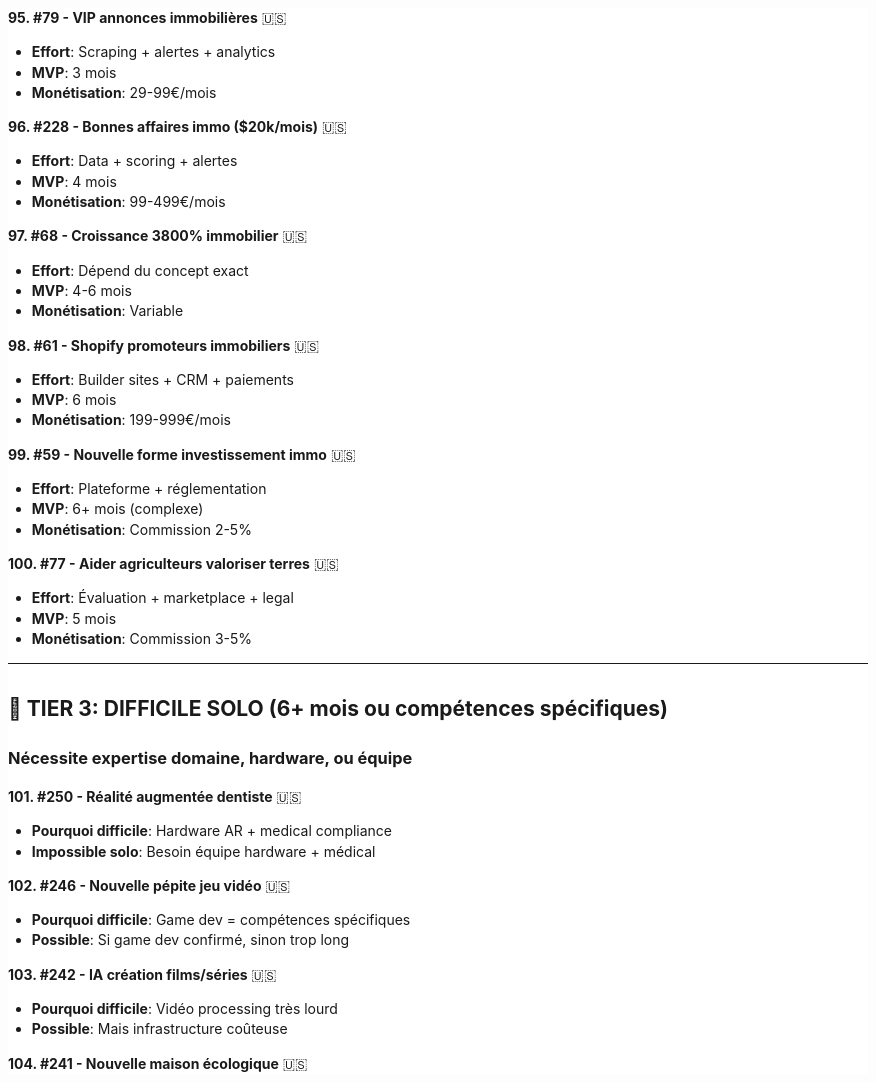 **95. #79 - VIP annonces immobilières** 🇺🇸

- **Effort**: Scraping + alertes + analytics
- **MVP**: 3 mois
- **Monétisation**: 29-99€/mois

**96. #228 - Bonnes affaires immo ($20k/mois)** 🇺🇸

- **Effort**: Data + scoring + alertes
- **MVP**: 4 mois
- **Monétisation**: 99-499€/mois

**97. #68 - Croissance 3800% immobilier** 🇺🇸

- **Effort**: Dépend du concept exact
- **MVP**: 4-6 mois
- **Monétisation**: Variable

**98. #61 - Shopify promoteurs immobiliers** 🇺🇸

- **Effort**: Builder sites + CRM + paiements
- **MVP**: 6 mois
- **Monétisation**: 199-999€/mois

**99. #59 - Nouvelle forme investissement immo** 🇺🇸

- **Effort**: Plateforme + réglementation
- **MVP**: 6+ mois (complexe)
- **Monétisation**: Commission 2-5%

**100. #77 - Aider agriculteurs valoriser terres** 🇺🇸

- **Effort**: Évaluation + marketplace + legal
- **MVP**: 5 mois
- **Monétisation**: Commission 3-5%

---

## 🔴 **TIER 3: DIFFICILE SOLO** (6+ mois ou compétences spécifiques)

### Nécessite expertise domaine, hardware, ou équipe

**101. #250 - Réalité augmentée dentiste** 🇺🇸

- **Pourquoi difficile**: Hardware AR + medical compliance
- **Impossible solo**: Besoin équipe hardware + médical

**102. #246 - Nouvelle pépite jeu vidéo** 🇺🇸

- **Pourquoi difficile**: Game dev = compétences spécifiques
- **Possible**: Si game dev confirmé, sinon trop long

**103. #242 - IA création films/séries** 🇺🇸

- **Pourquoi difficile**: Vidéo processing très lourd
- **Possible**: Mais infrastructure coûteuse

**104. #241 - Nouvelle maison écologique** 🇺🇸
